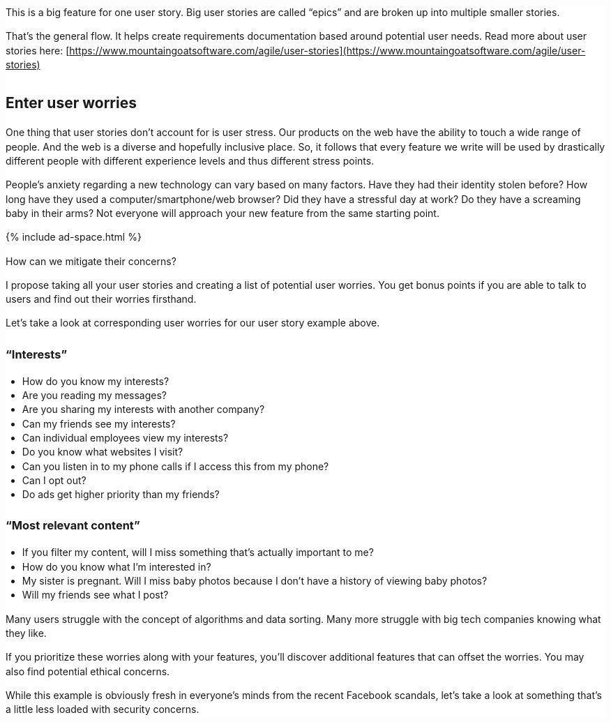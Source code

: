 This is a big feature for one user story. Big user stories are called “epics” and are broken up into multiple smaller stories.

That’s the general flow. It helps create requirements documentation based around potential user needs. Read more about user stories here: [https://www.mountaingoatsoftware.com/agile/user-stories](https://www.mountaingoatsoftware.com/agile/user-stories)

## Enter user worries

One thing that user stories don’t account for is user stress. Our products on the web have the ability to touch a wide range of people. And the web is a diverse and hopefully inclusive place. So, it follows that every feature we write will be used by drastically different people with different experience levels and thus different stress points.

People’s anxiety regarding a new technology can vary based on many factors. Have they had their identity stolen before? How long have they used a computer/smartphone/web browser? Did they have a stressful day at work? Do they have a screaming baby in their arms? Not everyone will approach your new feature from the same starting point.

{% include ad-space.html %}

How can we mitigate their concerns?

I propose taking all your user stories and creating a list of potential user worries. You get bonus points if you are able to talk to users and find out their worries firsthand.

Let’s take a look at corresponding user worries for our user story example above.

### “Interests” 
-   How do you know my interests?  
-   Are you reading my messages?  
-   Are you sharing my interests with another company?  
-   Can my friends see my interests?  
-   Can individual employees view my interests?  
-   Do you know what websites I visit?  
-   Can you listen in to my phone calls if I access this from my phone?  
-   Can I opt out?  
-   Do ads get higher priority than my friends?  


### “Most relevant content”
-   If you filter my content, will I miss something that’s actually important to me?  
-   How do you know what I’m interested in?  
-   My sister is pregnant. Will I miss baby photos because I don’t have a history of viewing baby photos?  
-   Will my friends see what I post?  
    
Many users struggle with the concept of algorithms and data sorting. Many more struggle with big tech companies knowing what they like.

If you prioritize these worries along with your features, you’ll discover additional features that can offset the worries. You may also find potential ethical concerns.

While this example is obviously fresh in everyone’s minds from the recent Facebook scandals, let’s take a look at something that’s a little less loaded with security concerns.
